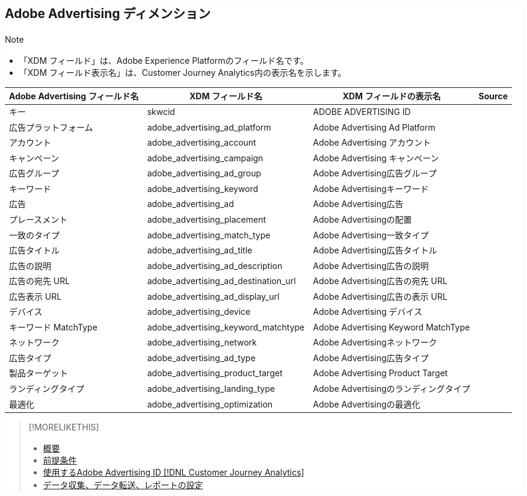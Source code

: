 

## Adobe Advertising ディメンション

>[!NOTE]
>
>* 「XDM フィールド」は、Adobe Experience Platformのフィールド名です。
>* 「XDM フィールド表示名」は、Customer Journey Analytics内の表示名を示します。

| Adobe Advertising フィールド名 | XDM フィールド名 | XDM フィールドの表示名 | Source |
|------------------------------|----------------|------------------------|--------|
| キー | skwcid | ADOBE ADVERTISING ID |
| 広告プラットフォーム | adobe_advertising_ad_platform | Adobe Advertising Ad Platform |
| アカウント | adobe_advertising_account | Adobe Advertising アカウント |
| キャンペーン | adobe_advertising_campaign | Adobe Advertising キャンペーン |
| 広告グループ | adobe_advertising_ad_group | Adobe Advertising広告グループ |
| キーワード | adobe_advertising_keyword | Adobe Advertisingキーワード |
| 広告 | adobe_advertising_ad | Adobe Advertising広告 |
| プレースメント | adobe_advertising_placement | Adobe Advertisingの配置 |
| 一致のタイプ | adobe_advertising_match_type | Adobe Advertising一致タイプ |
| 広告タイトル | adobe_advertising_ad_title | Adobe Advertising広告タイトル |
| 広告の説明 | adobe_advertising_ad_description | Adobe Advertising広告の説明 |
| 広告の宛先 URL | adobe_advertising_ad_destination_url | Adobe Advertising広告の宛先 URL |
| 広告表示 URL | adobe_advertising_ad_display_url | Adobe Advertising広告の表示 URL |
| デバイス | adobe_advertising_device | Adobe Advertising デバイス |
| キーワード MatchType | adobe_advertising_keyword_matchtype | Adobe Advertising Keyword MatchType |
| ネットワーク | adobe_advertising_network | Adobe Advertisingネットワーク |
| 広告タイプ | adobe_advertising_ad_type | Adobe Advertising広告タイプ |
| 製品ターゲット | adobe_advertising_product_target | Adobe Advertising Product Target |
| ランディングタイプ | adobe_advertising_landing_type | Adobe Advertisingのランディングタイプ |
| 最適化 | adobe_advertising_optimization | Adobe Advertisingの最適化 |

>[!MORELIKETHIS]
>
>* [ 概要 ](overview.md)
>* [ 前提条件 ](prerequisites.md)
>* [ 使用するAdobe Advertising ID [!DNL Customer Journey Analytics]](ids.md)
>* [ データ収集、データ転送、レポートの設定 ](set-up.md)
